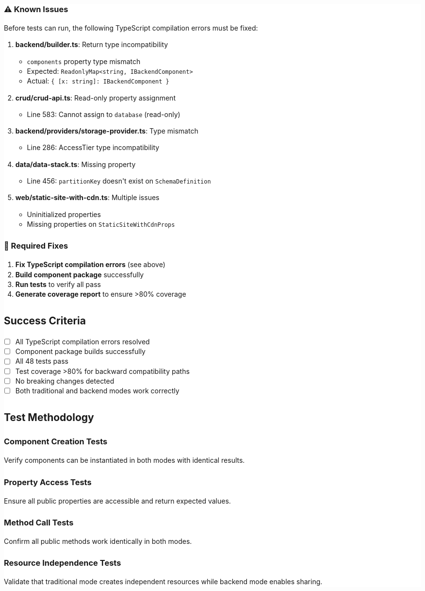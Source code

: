 ### ⚠️ Known Issues

Before tests can run, the following TypeScript compilation errors must be fixed:

1. **backend/builder.ts**: Return type incompatibility
   - `components` property type mismatch
   - Expected: `ReadonlyMap<string, IBackendComponent>`
   - Actual: `{ [x: string]: IBackendComponent }`

2. **crud/crud-api.ts**: Read-only property assignment
   - Line 583: Cannot assign to `database` (read-only)

3. **backend/providers/storage-provider.ts**: Type mismatch
   - Line 286: AccessTier type incompatibility

4. **data/data-stack.ts**: Missing property
   - Line 456: `partitionKey` doesn't exist on `SchemaDefinition`

5. **web/static-site-with-cdn.ts**: Multiple issues
   - Uninitialized properties
   - Missing properties on `StaticSiteWithCdnProps`

### 🔧 Required Fixes

1. **Fix TypeScript compilation errors** (see above)
2. **Build component package** successfully
3. **Run tests** to verify all pass
4. **Generate coverage report** to ensure >80% coverage

## Success Criteria

- [ ] All TypeScript compilation errors resolved
- [ ] Component package builds successfully
- [ ] All 48 tests pass
- [ ] Test coverage >80% for backward compatibility paths
- [ ] No breaking changes detected
- [ ] Both traditional and backend modes work correctly

## Test Methodology

### Component Creation Tests
Verify components can be instantiated in both modes with identical results.

### Property Access Tests
Ensure all public properties are accessible and return expected values.

### Method Call Tests
Confirm all public methods work identically in both modes.

### Resource Independence Tests
Validate that traditional mode creates independent resources while backend mode enables sharing.
